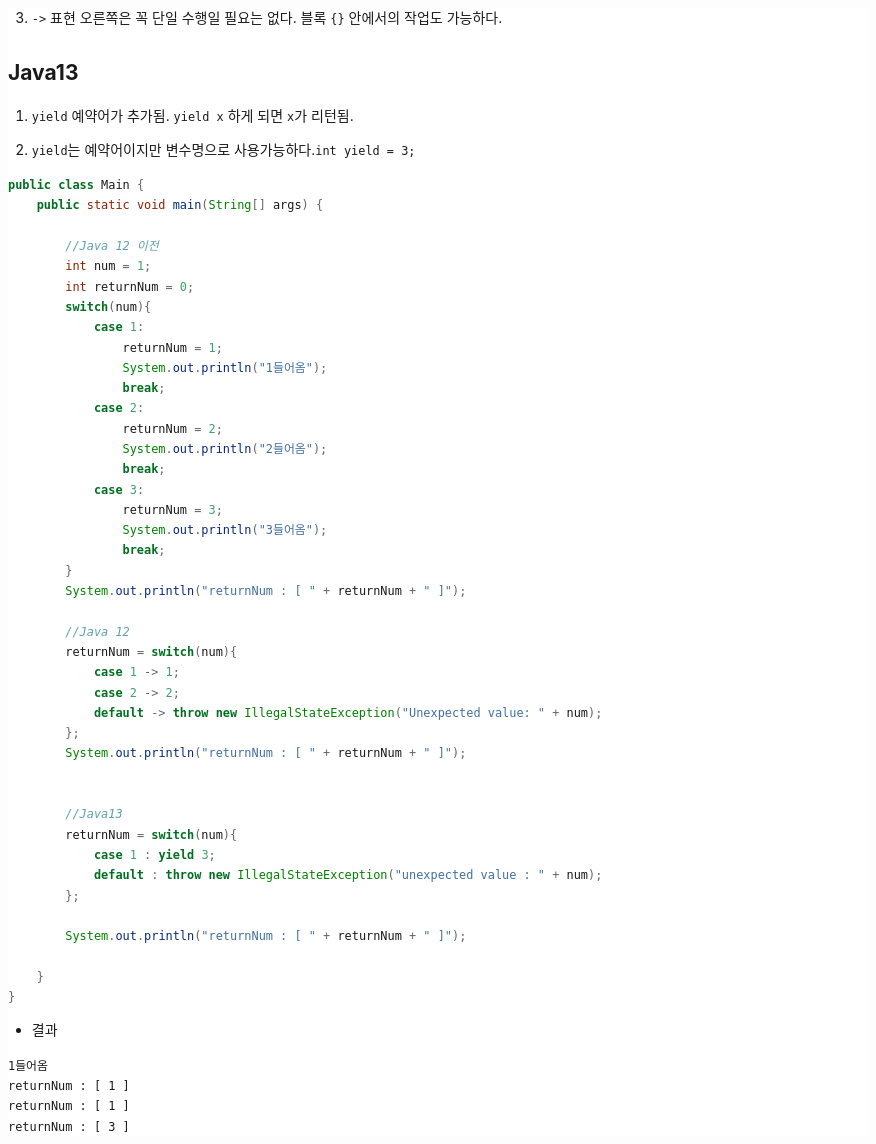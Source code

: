 3. `->` 표현 오른쪽은 꼭 단일 수행일 필요는 없다. 블록 `{}` 안에서의 작업도 가능하다.   

 

Java13
-----
1. `yield` 예약어가 추가됨. `yield x` 하게 되면 `x`가 리턴됨.  

2. `yield`는 예약어이지만 변수명으로 사용가능하다.`int yield = 3;` 

 
```java
public class Main {
    public static void main(String[] args) {

        //Java 12 이전
        int num = 1;
        int returnNum = 0;
        switch(num){
            case 1:
                returnNum = 1;
                System.out.println("1들어옴");
                break;
            case 2:
                returnNum = 2;
                System.out.println("2들어옴");
                break;
            case 3:
                returnNum = 3;
                System.out.println("3들어옴");
                break;
        }
        System.out.println("returnNum : [ " + returnNum + " ]");

        //Java 12
        returnNum = switch(num){
            case 1 -> 1;
            case 2 -> 2;
            default -> throw new IllegalStateException("Unexpected value: " + num);
        };
        System.out.println("returnNum : [ " + returnNum + " ]");


        //Java13
        returnNum = switch(num){
            case 1 : yield 3;
            default : throw new IllegalStateException("unexpected value : " + num);
        };

        System.out.println("returnNum : [ " + returnNum + " ]");

    }
}
```
- 결과
```
1들어옴
returnNum : [ 1 ]
returnNum : [ 1 ]
returnNum : [ 3 ]
```
